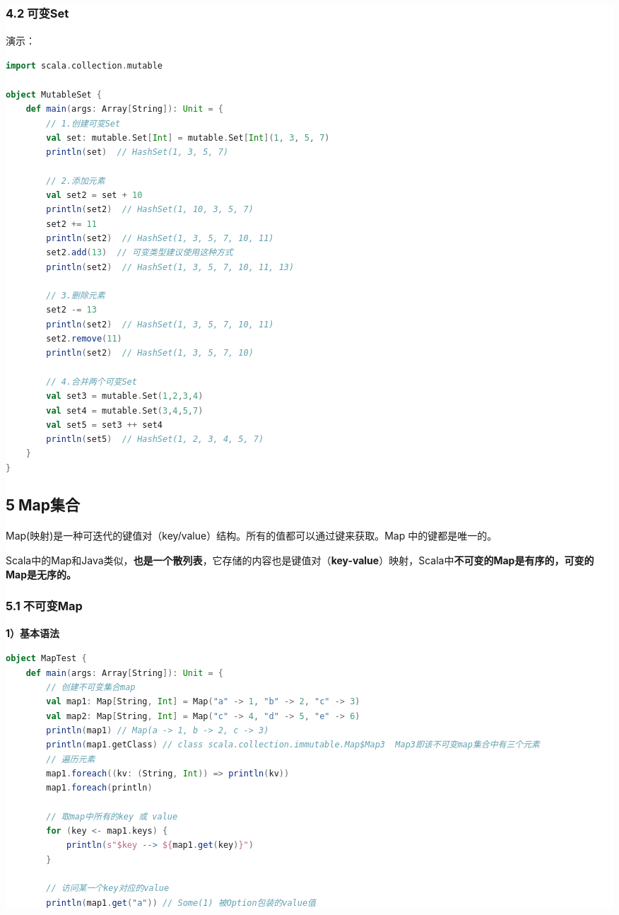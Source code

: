 ### 4.2 可变Set

演示：

```scala
import scala.collection.mutable

object MutableSet {
    def main(args: Array[String]): Unit = {
        // 1.创建可变Set
        val set: mutable.Set[Int] = mutable.Set[Int](1, 3, 5, 7)
        println(set)  // HashSet(1, 3, 5, 7)

        // 2.添加元素
        val set2 = set + 10
        println(set2)  // HashSet(1, 10, 3, 5, 7)
        set2 += 11
        println(set2)  // HashSet(1, 3, 5, 7, 10, 11)
        set2.add(13)  // 可变类型建议使用这种方式
        println(set2)  // HashSet(1, 3, 5, 7, 10, 11, 13)

        // 3.删除元素
        set2 -= 13
        println(set2)  // HashSet(1, 3, 5, 7, 10, 11)
        set2.remove(11)
        println(set2)  // HashSet(1, 3, 5, 7, 10)

        // 4.合并两个可变Set
        val set3 = mutable.Set(1,2,3,4)
        val set4 = mutable.Set(3,4,5,7)
        val set5 = set3 ++ set4
        println(set5)  // HashSet(1, 2, 3, 4, 5, 7)
    }
}
```

## 5 Map集合

Map(映射)是一种可迭代的键值对（key/value）结构。所有的值都可以通过键来获取。Map 中的键都是唯一的。

Scala中的Map和Java类似，**也是一个散列表**，它存储的内容也是键值对（**key-value**）映射，Scala中**不可变的Map是有序的，可变的Map是无序的。**

### 5.1 不可变Map

**1）基本语法**

```scala
object MapTest {
    def main(args: Array[String]): Unit = {
        // 创建不可变集合map
        val map1: Map[String, Int] = Map("a" -> 1, "b" -> 2, "c" -> 3)
        val map2: Map[String, Int] = Map("c" -> 4, "d" -> 5, "e" -> 6)
        println(map1) // Map(a -> 1, b -> 2, c -> 3)
        println(map1.getClass) // class scala.collection.immutable.Map$Map3  Map3即该不可变map集合中有三个元素
        // 遍历元素
        map1.foreach((kv: (String, Int)) => println(kv))
        map1.foreach(println)

        // 取map中所有的key 或 value
        for (key <- map1.keys) {
            println(s"$key --> ${map1.get(key)}")
        }

        // 访问某一个key对应的value
        println(map1.get("a")) // Some(1) 被Option包装的value值
```